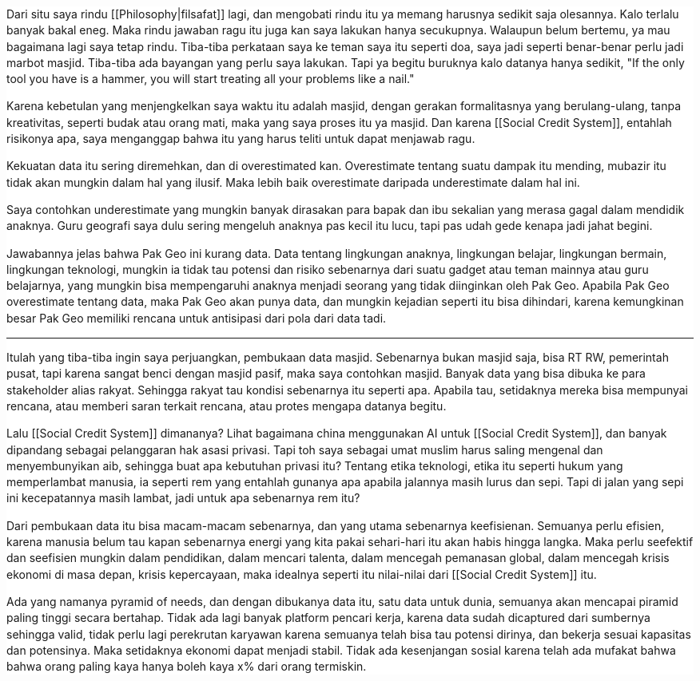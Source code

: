 Dari situ saya rindu [[Philosophy|filsafat]] lagi, dan mengobati rindu itu ya memang harusnya sedikit saja olesannya. Kalo terlalu banyak bakal eneg. Maka rindu jawaban ragu itu juga kan saya lakukan hanya secukupnya. Walaupun belum bertemu, ya mau bagaimana lagi saya tetap rindu.
Tiba-tiba perkataan saya ke teman saya itu seperti doa, saya jadi seperti benar-benar perlu jadi marbot masjid. Tiba-tiba ada bayangan yang perlu saya lakukan. Tapi ya begitu buruknya kalo datanya hanya sedikit, "If the only tool you have is a hammer, you will start treating all your problems like a nail."

Karena kebetulan yang menjengkelkan saya waktu itu adalah masjid, dengan gerakan formalitasnya yang berulang-ulang, tanpa kreativitas, seperti budak atau orang mati, maka yang saya proses itu ya masjid. Dan karena [[Social Credit System]], entahlah risikonya apa, saya menganggap bahwa itu yang harus teliti untuk dapat menjawab ragu.

Kekuatan data itu sering diremehkan, dan di overestimated kan. Overestimate tentang suatu dampak itu mending, mubazir itu tidak akan mungkin dalam hal yang ilusif. Maka lebih baik overestimate daripada underestimate dalam hal ini.

Saya contohkan underestimate yang mungkin banyak dirasakan para bapak dan ibu sekalian yang merasa gagal dalam mendidik anaknya. Guru geografi saya dulu sering mengeluh anaknya pas kecil itu lucu, tapi pas udah gede kenapa jadi jahat begini.

Jawabannya jelas bahwa Pak Geo ini kurang data. Data tentang lingkungan anaknya, lingkungan belajar, lingkungan bermain, lingkungan teknologi, mungkin ia tidak tau potensi dan risiko sebenarnya dari suatu gadget atau teman mainnya atau guru belajarnya, yang mungkin bisa mempengaruhi anaknya menjadi seorang yang tidak diinginkan oleh Pak Geo. Apabila Pak Geo overestimate tentang data, maka Pak Geo akan punya data, dan mungkin kejadian seperti itu bisa dihindari, karena kemungkinan besar Pak Geo memiliki rencana untuk antisipasi dari pola dari data tadi.

---

Itulah yang tiba-tiba ingin saya perjuangkan, pembukaan data masjid. Sebenarnya bukan masjid saja, bisa RT RW, pemerintah pusat, tapi karena sangat benci dengan masjid pasif, maka saya contohkan masjid. Banyak data yang bisa dibuka ke para stakeholder alias rakyat. Sehingga rakyat tau kondisi sebenarnya itu seperti apa. Apabila tau, setidaknya mereka bisa mempunyai rencana, atau memberi saran terkait rencana, atau protes mengapa datanya begitu.

Lalu [[Social Credit System]] dimananya? Lihat bagaimana china menggunakan AI untuk [[Social Credit System]], dan banyak dipandang sebagai pelanggaran hak asasi privasi. Tapi toh saya sebagai umat muslim harus saling mengenal dan menyembunyikan aib, sehingga buat apa kebutuhan privasi itu? Tentang etika teknologi, etika itu seperti hukum yang memperlambat manusia, ia seperti rem yang entahlah gunanya apa apabila jalannya masih lurus dan sepi. Tapi di jalan yang sepi ini kecepatannya masih lambat, jadi untuk apa sebenarnya rem itu?

Dari pembukaan data itu bisa macam-macam sebenarnya, dan yang utama sebenarnya keefisienan. Semuanya perlu efisien, karena manusia belum tau kapan sebenarnya energi yang kita pakai sehari-hari itu akan habis hingga langka. Maka perlu seefektif dan seefisien mungkin dalam pendidikan, dalam mencari talenta, dalam mencegah pemanasan global, dalam mencegah krisis ekonomi di masa depan, krisis kepercayaan, maka idealnya seperti itu nilai-nilai dari [[Social Credit System]] itu.

Ada yang namanya pyramid of needs, dan dengan dibukanya data itu, satu data untuk dunia, semuanya akan mencapai piramid paling tinggi secara bertahap. Tidak ada lagi banyak platform pencari kerja, karena data sudah dicaptured dari sumbernya sehingga valid, tidak perlu lagi perekrutan karyawan karena semuanya telah bisa tau potensi dirinya, dan bekerja sesuai kapasitas dan potensinya. Maka setidaknya ekonomi dapat menjadi stabil. Tidak ada kesenjangan sosial karena telah ada mufakat bahwa bahwa orang paling kaya hanya boleh kaya x% dari orang termiskin.
